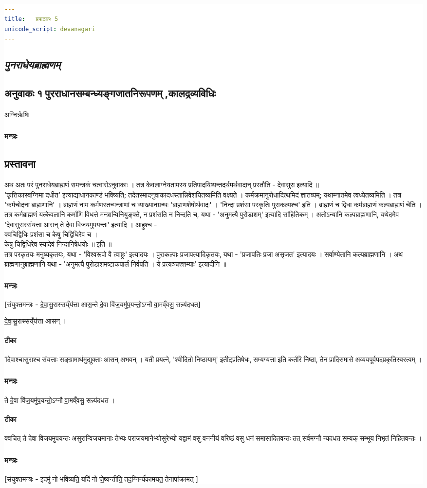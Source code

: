 ```yaml
---
title:   प्रपाठकः 5
unicode_script: devanagari
---
```


## *पुनराधेयब्राह्मणम्*
## अनुवाकः १ पुरराधानसम्बन्ध्यङ्गजातनिरूपणम् ,कालद्रव्यविधिः  

अग्निर्ऋषिः
###  मन्त्रः

##  प्रस्तावना
अथ अतः परं पुनराधेयब्राह्मणं समन्त्रकं चत्वारोऽनुवाकाः । तत्र केवलाग्नेयतामस्य प्रतिपादयिष्यन्तदर्थमर्थवादान् प्रस्तौति - देवासुरा इत्यादि ॥  
'कृत्तिकास्वग्निमा दधीत' इत्याद्याधानकाण्डं भविष्यति; तदेतस्मादनुवाकादधस्तान्निवेशयितव्यमिति वक्ष्यते । कर्मक्रमानुरोधादित्थमिदं ज्ञातव्यम्; यथाम्नातमेव त्वध्येतव्यमिति । तत्र 'कर्मचोदना ब्राह्मणानि' । ब्राह्मणं नाम कर्मणस्तन्मन्त्राणां च व्याख्यानग्रन्थः 'ब्राह्मणशेषोर्थवादः' । 'निन्दा प्रशंसा परकृतिः पुराकल्पश्च' इति । ब्राह्मणं च द्विधा कर्मब्राह्मणं कल्पब्राह्मणं चेति । तत्र कर्मब्राह्मणं यत्केवलानि कर्माणि विधत्ते मन्त्रान्विनियुङ्क्ते, न प्रशंसति न निन्दति च, यथा - 'अनुमत्यै पुरोडाशम्' इत्यादि सांहितिकम् । अतोऽन्यानि कल्पब्राह्मणानि, यथेदमेव 'देवासुरास्संयत्ता आसन् ते देवा विजयमुपयन्तः' इत्यादि । आहुश्च -  
क्वचिद्विधिः प्रशंसा च केषु चिद्विधिरेव च ।    
केषु चिद्विधिरेव स्यादेवं निन्दानिषेधयोः ॥ इति ॥    
तत्र परकृतयः मनुष्यकृतयः, यथा - 'विश्वरूपो वै त्वाष्ट्रः' इत्यादयः । पुराकल्पाः प्रजापत्यादिकृतयः, यथा - 'प्रजापतिः प्रजा असृजत' इत्यादयः । सर्वाण्येतानि कल्पब्राह्मणानि । अथ ब्राह्मणानुब्राह्मणानि यथा - 'अनुमत्यै पुरोडाशमष्टाकपार्लं निर्वपति । ये प्रत्यञ्चश्शम्याः' इत्यादीनि ॥

###  मन्त्रः
[संयुक्तमन्त्रः -  दे॒वा॒सु॒रास्सय्ँय॑त्ता आस॒न्ते दे॒वा वि॑ज॒यमु॑प॒यन्तो॒ऽग्नौ वा॒मव्ँवसु॒ सन्न्य॑दधत]

दे॒वा॒सु॒रास्सय्ँय॑त्ता आसन् ।  


####   टीका
1देवाश्चासुराश्च संयत्ताः सङ्ग्रामार्थमुद्युक्ताः आसन् अभवन् । यती प्रयत्ने, 'श्वीदितो निष्ठायाम्' इतीट्प्रतिषेधः, सम्यग्यत्ता इति कर्तरि निष्ठा, तेन प्रादिसमासे अव्ययपूर्वपदप्रकृतिस्वरत्वम् ।

###  मन्त्रः
ते दे॒वा वि॑ज॒यमु॑प॒यन्तो॒ऽग्नौ वा॒मव्ँवसु॒ सन्न्य॑दधत ।
####   टीका
क्वचित् ते देवा विजयमुपयन्तः असुरान्विजयमानाः तेभ्यः पराजयमानेभ्योसुरेभ्यो यद्वामं वसु वननीयं वरिष्ठं वसु धनं समासादितवन्तः तत् सर्वमग्नौ न्यदधत सम्यक् सम्भूय निभृतं निहितवन्तः ।

###  मन्त्रः
[संयुक्तमन्त्रः - इदमु॑ नो भविष्यति॒ यदि॑ नो जे॒ष्यन्तीति॒ तद॒ग्निर्न्य॑कामयत॒ तेनापा᳚क्रामत् ]
